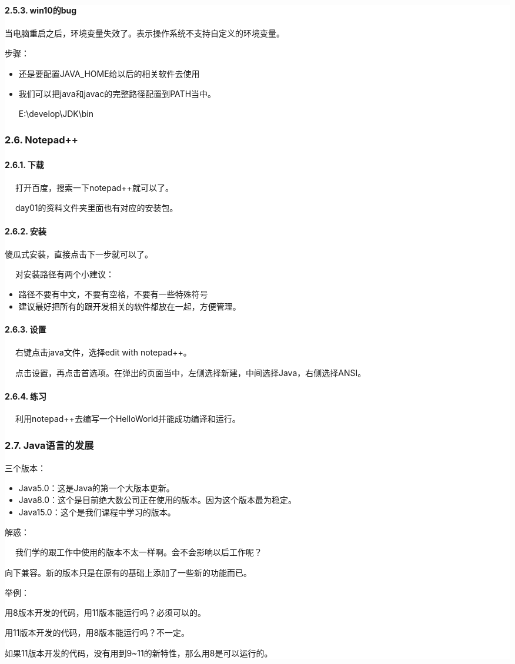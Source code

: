 
#### 2.5.3. win10的bug

当电脑重启之后，环境变量失效了。表示操作系统不支持自定义的环境变量。

步骤：

- 还是要配置JAVA_HOME给以后的相关软件去使用

- 我们可以把java和javac的完整路径配置到PATH当中。

  E:\develop\JDK\bin

### 2.6. Notepad++

#### 2.6.1. 下载

&emsp;	打开百度，搜索一下notepad++就可以了。

&emsp;	day01的资料文件夹里面也有对应的安装包。

#### 2.6.2. 安装

傻瓜式安装，直接点击下一步就可以了。

&emsp;	对安装路径有两个小建议：

- 路径不要有中文，不要有空格，不要有一些特殊符号
- 建议最好把所有的跟开发相关的软件都放在一起，方便管理。

#### 2.6.3. 设置

&emsp;	右键点击java文件，选择edit with notepad++。

&emsp;	点击设置，再点击首选项。在弹出的页面当中，左侧选择新建，中间选择Java，右侧选择ANSI。

#### 2.6.4. 练习

&emsp;	利用notepad++去编写一个HelloWorld并能成功编译和运行。

### 2.7. Java语言的发展

三个版本：

* Java5.0：这是Java的第一个大版本更新。
* Java8.0：这个是目前绝大数公司正在使用的版本。因为这个版本最为稳定。
* Java15.0：这个是我们课程中学习的版本。

解惑：

&emsp;	我们学的跟工作中使用的版本不太一样啊。会不会影响以后工作呢？

向下兼容。新的版本只是在原有的基础上添加了一些新的功能而已。

举例：

用8版本开发的代码，用11版本能运行吗？必须可以的。

用11版本开发的代码，用8版本能运行吗？不一定。

如果11版本开发的代码，没有用到9~11的新特性，那么用8是可以运行的。
